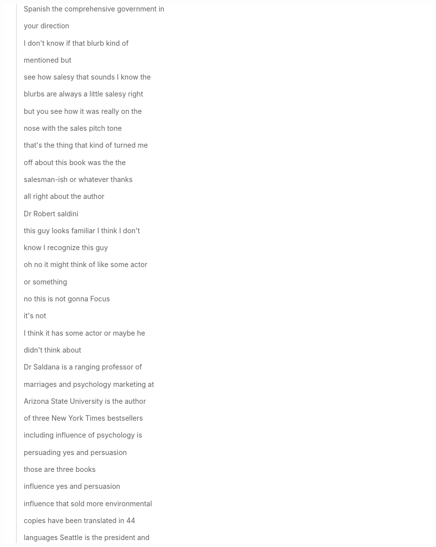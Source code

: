 >
> Spanish the comprehensive government in
>
> your direction
>
> I don&#39;t know if that blurb kind of
>
> mentioned but
>
> see how salesy that sounds I know the
>
> blurbs are always a little salesy right
>
> but you see how it was really on the
>
> nose with the sales pitch tone
>
> that&#39;s the thing that kind of turned me
>
> off about this book was the the
>
> salesman-ish or whatever thanks
>
> all right about the author
>
> Dr Robert saldini
>
> this guy looks familiar I think I don&#39;t
>
> know I recognize this guy
>
> oh no it might think of like some actor
>
> or something
>
> no this is not gonna Focus
>
> it&#39;s not
>
> I think it has some actor or maybe he
>
> didn&#39;t think about
>
> Dr Saldana is a ranging professor of
>
> marriages and psychology marketing at
>
> Arizona State University is the author
>
> of three New York Times bestsellers
>
> including influence of psychology is
>
> persuading yes and persuasion
>
> those are three books
>
> influence yes and persuasion
>
> influence that sold more environmental
>
> copies have been translated in 44
>
> languages Seattle is the president and